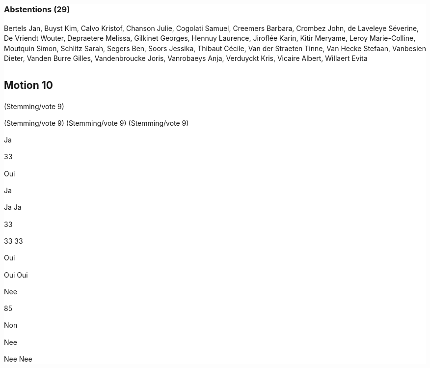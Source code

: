 
### Abstentions (29)

Bertels Jan, Buyst Kim, Calvo Kristof, Chanson Julie, Cogolati Samuel, Creemers Barbara, Crombez John, de Laveleye Séverine, De Vriendt Wouter, Depraetere Melissa, Gilkinet Georges, Hennuy Laurence, Jiroflée Karin, Kitir Meryame, Leroy Marie-Colline, Moutquin Simon, Schlitz Sarah, Segers Ben, Soors Jessika, Thibaut Cécile, Van der Straeten Tinne, Van Hecke Stefaan, Vanbesien Dieter, Vanden Burre Gilles, Vandenbroucke Joris, Vanrobaeys Anja, Verduyckt Kris, Vicaire Albert, Willaert Evita


## Motion 10


(Stemming/vote 9)

(Stemming/vote 9)
(Stemming/vote 9)
(Stemming/vote 9)



Ja


33


Oui



Ja

Ja
Ja


33

33
33


Oui

Oui
Oui



Nee


85


Non



Nee

Nee
Nee
